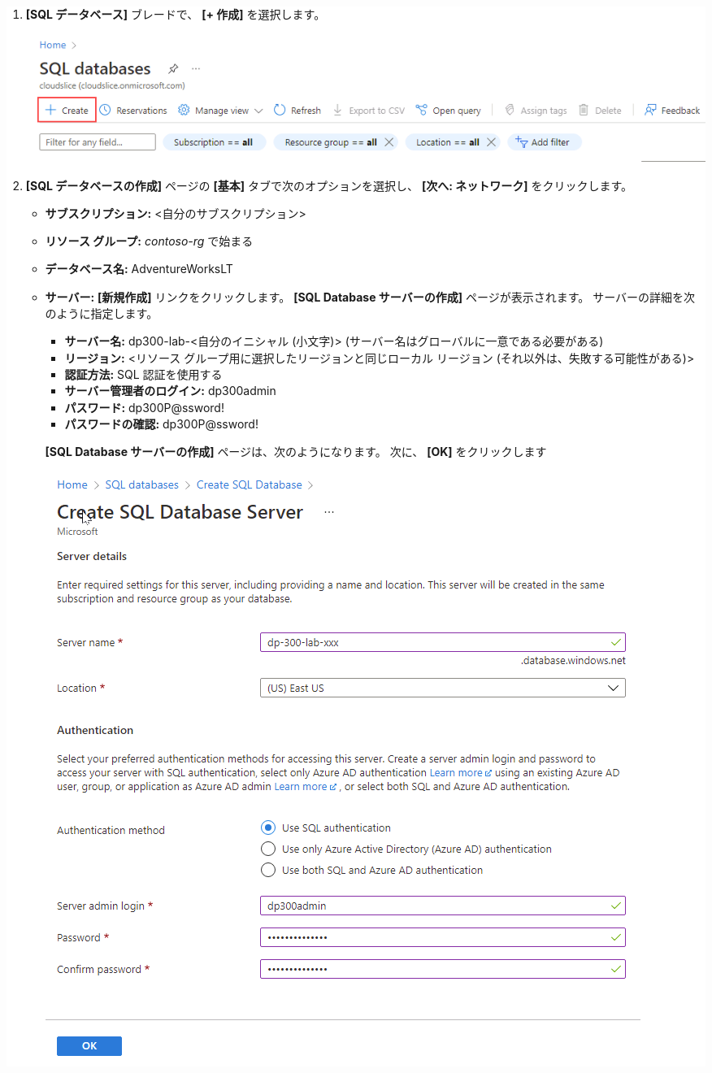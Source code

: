 
1. **[SQL データベース]** ブレードで、 **[+ 作成]** を選択します。

    ![画像 6](../images/dp-300-module-02-lab-10_1.png)

1. **[SQL データベースの作成]** ページの **[基本]** タブで次のオプションを選択し、 **[次へ: ネットワーク]** をクリックします。

    - **サブスクリプション:** &lt;自分のサブスクリプション&gt;
    - **リソース グループ:** *contoso-rg* で始まる
    - **データベース名:** AdventureWorksLT
    - **サーバー:** **[新規作成]** リンクをクリックします。 **[SQL Database サーバーの作成]** ページが表示されます。 サーバーの詳細を次のように指定します。
        - **サーバー名:** dp300-lab-&lt;自分のイニシャル (小文字)&gt; (サーバー名はグローバルに一意である必要がある)
        - **リージョン:** &lt;リソース グループ用に選択したリージョンと同じローカル リージョン (それ以外は、失敗する可能性がある)&gt;
        - **認証方法:** SQL 認証を使用する
        - **サーバー管理者のログイン:** dp300admin
        - **パスワード:** dp300P@ssword!
        - **パスワードの確認:** dp300P@ssword!

        **[SQL Database サーバーの作成]** ページは、次のようになります。 次に、 **[OK]** をクリックします

        ![画像 7](../images/dp-300-module-02-lab-11.png)